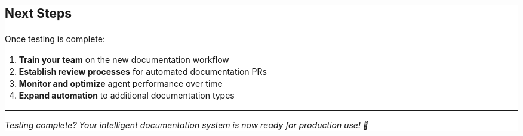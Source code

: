 ## Next Steps

Once testing is complete:

1. **Train your team** on the new documentation workflow
2. **Establish review processes** for automated documentation PRs
3. **Monitor and optimize** agent performance over time
4. **Expand automation** to additional documentation types

---

*Testing complete? Your intelligent documentation system is now ready for production use! 🎉*